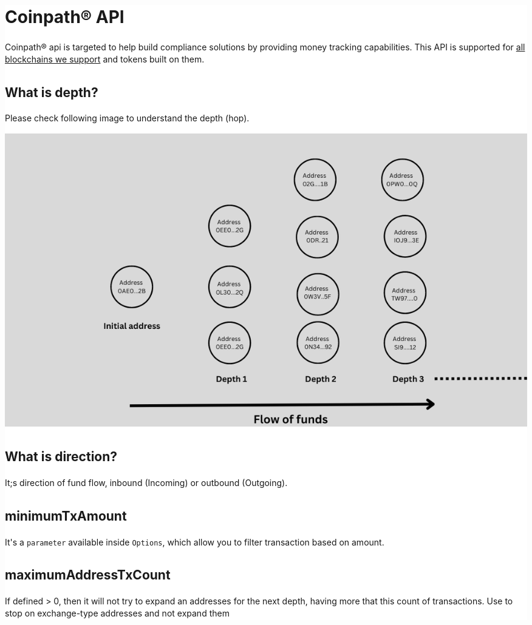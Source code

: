 # Coinpath® API

Coinpath® api is targeted to help build compliance solutions by providing money tracking capabilities. This API is supported for [all blockchains we support](https://account.bitquery.io/admin/accounts) and tokens built on them.


## What is depth?
Please check following image to understand the depth (hop).

![coinpath](/static/img/depth_coinpath.png)


## What is direction?
It;s direction of fund flow, inbound (Incoming) or outbound (Outgoing).

## minimumTxAmount

It's a `parameter` available inside `Options`, which allow you to filter transaction based on amount.

## maximumAddressTxCount
If defined > 0, then it will not try to expand an addresses for the next depth, having more that this count of transactions. Use to stop on exchange-type addresses and not expand them
